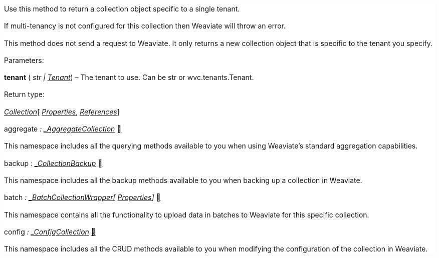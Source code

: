 Use this method to return a collection object specific to a single tenant.

If multi-tenancy is not configured for this collection then Weaviate will throw an error.

This method does not send a request to Weaviate. It only returns a new collection object that is specific
to the tenant you specify.

Parameters:

**tenant** ( _str_ _\|_ [_Tenant_](https://weaviate-python-client.readthedocs.io/en/stable/weaviate.collections.classes.html#weaviate.collections.classes.tenants.Tenant "weaviate.collections.classes.tenants.Tenant")) – The tenant to use. Can be str or wvc.tenants.Tenant.

Return type:

[_Collection_](https://weaviate-python-client.readthedocs.io/en/stable/weaviate.collections.collection.html#weaviate.collections.collection.Collection "weaviate.collections.collection.sync.Collection")\[ [_Properties_](https://weaviate-python-client.readthedocs.io/en/stable/weaviate.collections.classes.html#weaviate.collections.classes.types.Properties "weaviate.collections.classes.types.Properties"), [_References_](https://weaviate-python-client.readthedocs.io/en/stable/weaviate.collections.classes.html#weaviate.collections.classes.types.References "weaviate.collections.classes.types.References")\]

aggregate _: [\_AggregateCollection](https://weaviate-python-client.readthedocs.io/en/stable/weaviate.collections.html#weaviate.collections.aggregate._AggregateCollection "weaviate.collections.aggregate._AggregateCollection")_ [](https://weaviate-python-client.readthedocs.io/en/stable/weaviate.collections.html#id0 "Link to this definition")

This namespace includes all the querying methods available to you when using Weaviate’s standard aggregation capabilities.

backup _: [\_CollectionBackup](https://weaviate-python-client.readthedocs.io/en/stable/weaviate.collections.backups.html#weaviate.collections.backups._CollectionBackup "weaviate.collections.backups.sync._CollectionBackup")_ [](https://weaviate-python-client.readthedocs.io/en/stable/weaviate.collections.html#weaviate.collections.Collection.backup "Link to this definition")

This namespace includes all the backup methods available to you when backing up a collection in Weaviate.

batch _: [\_BatchCollectionWrapper](https://weaviate-python-client.readthedocs.io/en/stable/weaviate.collections.batch.html#weaviate.collections.batch.collection._BatchCollectionWrapper "weaviate.collections.batch.collection._BatchCollectionWrapper")\[ [Properties](https://weaviate-python-client.readthedocs.io/en/stable/weaviate.collections.classes.html#weaviate.collections.classes.types.Properties "weaviate.collections.classes.types.Properties")\]_ [](https://weaviate-python-client.readthedocs.io/en/stable/weaviate.collections.html#weaviate.collections.Collection.batch "Link to this definition")

This namespace contains all the functionality to upload data in batches to Weaviate for this specific collection.

config _: [\_ConfigCollection](https://weaviate-python-client.readthedocs.io/en/stable/weaviate.collections.config.html#weaviate.collections.config._ConfigCollection "weaviate.collections.config.sync._ConfigCollection")_ [](https://weaviate-python-client.readthedocs.io/en/stable/weaviate.collections.html#id1 "Link to this definition")

This namespace includes all the CRUD methods available to you when modifying the configuration of the collection in Weaviate.
